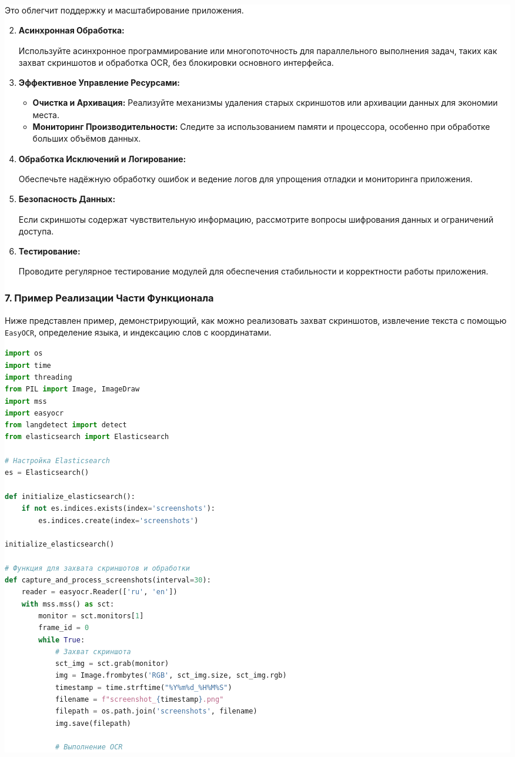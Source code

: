    Это облегчит поддержку и масштабирование приложения.

2. **Асинхронная Обработка:**
   
   Используйте асинхронное программирование или многопоточность для параллельного выполнения задач, таких как захват скриншотов и обработка OCR, без блокировки основного интерфейса.

3. **Эффективное Управление Ресурсами:**
   
   - **Очистка и Архивация:** Реализуйте механизмы удаления старых скриншотов или архивации данных для экономии места.
   - **Мониторинг Производительности:** Следите за использованием памяти и процессора, особенно при обработке больших объёмов данных.

4. **Обработка Исключений и Логирование:**
   
   Обеспечьте надёжную обработку ошибок и ведение логов для упрощения отладки и мониторинга приложения.

5. **Безопасность Данных:**
   
   Если скриншоты содержат чувствительную информацию, рассмотрите вопросы шифрования данных и ограничений доступа.

6. **Тестирование:**
   
   Проводите регулярное тестирование модулей для обеспечения стабильности и корректности работы приложения.

### 7. Пример Реализации Части Функционала

Ниже представлен пример, демонстрирующий, как можно реализовать захват скриншотов, извлечение текста с помощью `EasyOCR`, определение языка, и индексацию слов с координатами.

```python
import os
import time
import threading
from PIL import Image, ImageDraw
import mss
import easyocr
from langdetect import detect
from elasticsearch import Elasticsearch

# Настройка Elasticsearch
es = Elasticsearch()

def initialize_elasticsearch():
    if not es.indices.exists(index='screenshots'):
        es.indices.create(index='screenshots')

initialize_elasticsearch()

# Функция для захвата скриншотов и обработки
def capture_and_process_screenshots(interval=30):
    reader = easyocr.Reader(['ru', 'en'])
    with mss.mss() as sct:
        monitor = sct.monitors[1]
        frame_id = 0
        while True:
            # Захват скриншота
            sct_img = sct.grab(monitor)
            img = Image.frombytes('RGB', sct_img.size, sct_img.rgb)
            timestamp = time.strftime("%Y%m%d_%H%M%S")
            filename = f"screenshot_{timestamp}.png"
            filepath = os.path.join('screenshots', filename)
            img.save(filepath)

            # Выполнение OCR
```